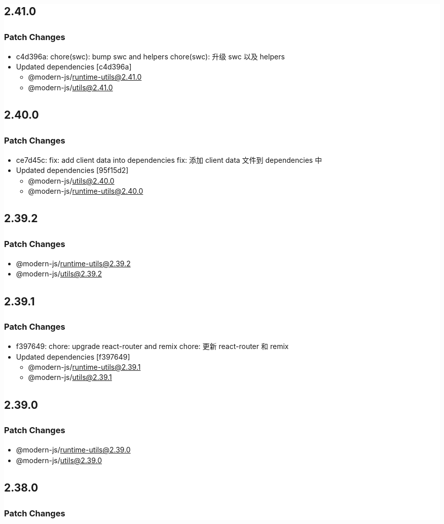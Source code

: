 ## 2.41.0

### Patch Changes

- c4d396a: chore(swc): bump swc and helpers
  chore(swc): 升级 swc 以及 helpers
- Updated dependencies [c4d396a]
  - @modern-js/runtime-utils@2.41.0
  - @modern-js/utils@2.41.0

## 2.40.0

### Patch Changes

- ce7d45c: fix: add client data into dependencies
  fix: 添加 client data 文件到 dependencies 中
- Updated dependencies [95f15d2]
  - @modern-js/utils@2.40.0
  - @modern-js/runtime-utils@2.40.0

## 2.39.2

### Patch Changes

- @modern-js/runtime-utils@2.39.2
- @modern-js/utils@2.39.2

## 2.39.1

### Patch Changes

- f397649: chore: upgrade react-router and remix
  chore: 更新 react-router 和 remix
- Updated dependencies [f397649]
  - @modern-js/runtime-utils@2.39.1
  - @modern-js/utils@2.39.1

## 2.39.0

### Patch Changes

- @modern-js/runtime-utils@2.39.0
- @modern-js/utils@2.39.0

## 2.38.0

### Patch Changes
